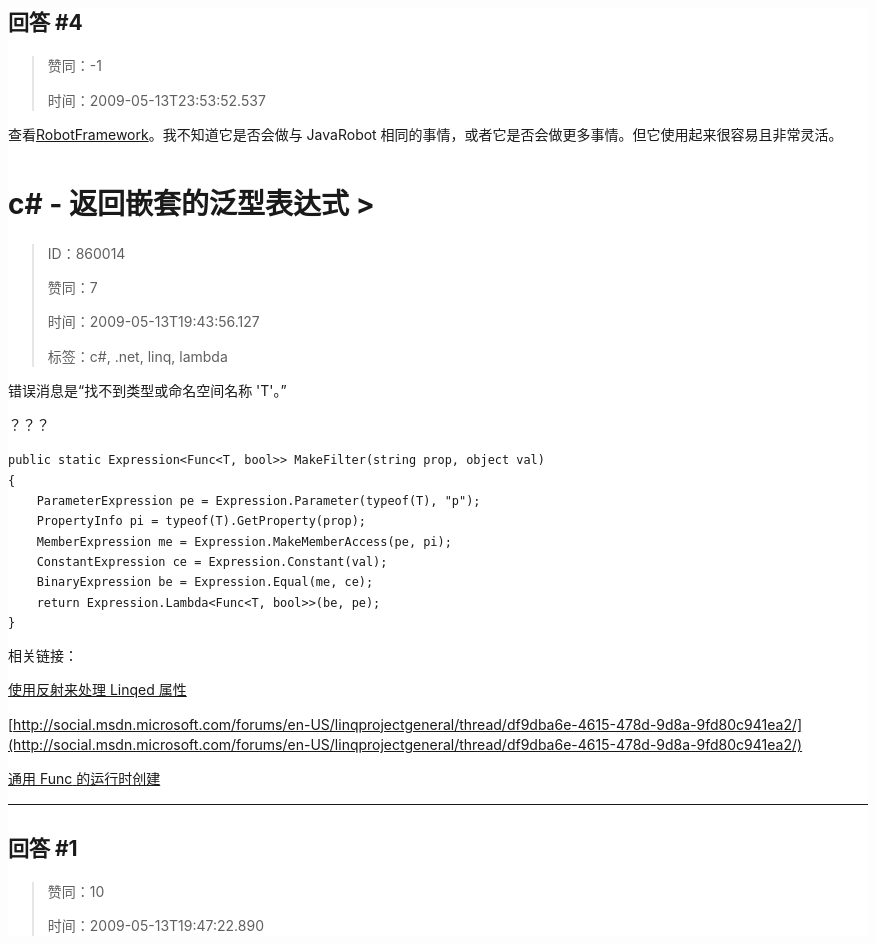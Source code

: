 ## 回答 #4

> 赞同：-1
> 
> 时间：2009-05-13T23:53:52.537

查看[RobotFramework](http://code.google.com/p/robotframework/)。我不知道它是否会做与 JavaRobot 相同的事情，或者它是否会做更多事情。但它使用起来很容易且非常灵活。

# c# - 返回嵌套的泛型表达式 >

> ID：860014
> 
> 赞同：7
> 
> 时间：2009-05-13T19:43:56.127
> 
> 标签：c#, .net, linq, lambda

错误消息是“找不到类型或命名空间名称 'T'。”

？？？

```
public static Expression<Func<T, bool>> MakeFilter(string prop, object val)
{
    ParameterExpression pe = Expression.Parameter(typeof(T), "p");
    PropertyInfo pi = typeof(T).GetProperty(prop);
    MemberExpression me = Expression.MakeMemberAccess(pe, pi);
    ConstantExpression ce = Expression.Constant(val);
    BinaryExpression be = Expression.Equal(me, ce);
    return Expression.Lambda<Func<T, bool>>(be, pe);
} 
```

相关链接：

[使用反射来处理 Linqed 属性](https://stackoverflow.com/questions/791187/using-reflection-to-address-a-linqed-property)

[http://social.msdn.microsoft.com/forums/en-US/linqprojectgeneral/thread/df9dba6e-4615-478d-9d8a-9fd80c941ea2/](http://social.msdn.microsoft.com/forums/en-US/linqprojectgeneral/thread/df9dba6e-4615-478d-9d8a-9fd80c941ea2/)

[通用 Func<T> 的运行时创建](https://stackoverflow.com/questions/658316/runtime-creation-of-generic-funct)

* * *

## 回答 #1

> 赞同：10
> 
> 时间：2009-05-13T19:47:22.890
